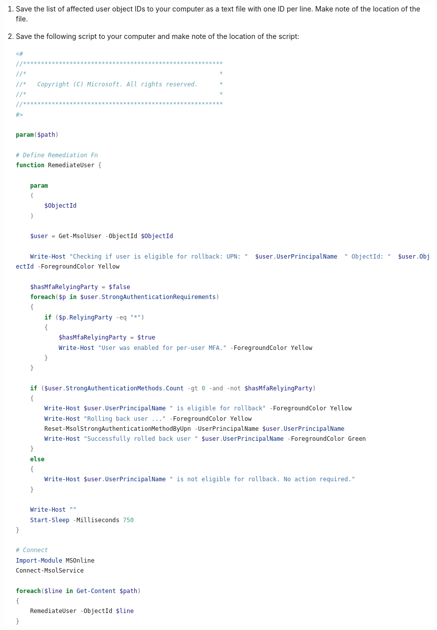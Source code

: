 1. Save the list of affected user object IDs to your computer as a text file with one ID per line. Make note of the location of the file.
1. Save the following script to your computer and make note of the location of the script:

   ```powershell
   <# 
   //********************************************************
   //*                                                      *
   //*   Copyright (C) Microsoft. All rights reserved.      *
   //*                                                      *
   //********************************************************
   #>

   param($path)

   # Define Remediation Fn
   function RemediateUser {

       param  
       (
           $ObjectId
       )

       $user = Get-MsolUser -ObjectId $ObjectId

       Write-Host "Checking if user is eligible for rollback: UPN: "  $user.UserPrincipalName  " ObjectId: "  $user.ObjectId -ForegroundColor Yellow

       $hasMfaRelyingParty = $false
       foreach($p in $user.StrongAuthenticationRequirements)
       {
           if ($p.RelyingParty -eq "*")
           {
               $hasMfaRelyingParty = $true
               Write-Host "User was enabled for per-user MFA." -ForegroundColor Yellow
           }
       }

       if ($user.StrongAuthenticationMethods.Count -gt 0 -and -not $hasMfaRelyingParty)
       {
           Write-Host $user.UserPrincipalName " is eligible for rollback" -ForegroundColor Yellow
           Write-Host "Rolling back user ..." -ForegroundColor Yellow
           Reset-MsolStrongAuthenticationMethodByUpn -UserPrincipalName $user.UserPrincipalName
           Write-Host "Successfully rolled back user " $user.UserPrincipalName -ForegroundColor Green
       }
       else
       {
           Write-Host $user.UserPrincipalName " is not eligible for rollback. No action required."
       }

       Write-Host ""
       Start-Sleep -Milliseconds 750
   }

   # Connect
   Import-Module MSOnline
   Connect-MsolService

   foreach($line in Get-Content $path)
   {
       RemediateUser -ObjectId $line
   }
   ```
